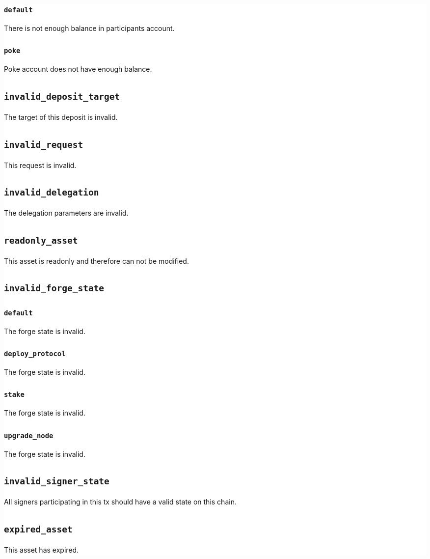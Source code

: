 ### `default`

There is not enough balance in participants account.

### `poke`

Poke account does not have enough balance.

## `invalid_deposit_target`

The target of this deposit is invalid.

## `invalid_request`

This request is invalid.

## `invalid_delegation`

The delegation parameters are invalid.

## `readonly_asset`

This asset is readonly and therefore can not be modified.

## `invalid_forge_state`

### `default`

The forge state is invalid.

### `deploy_protocol`

The forge state is invalid.

### `stake`

The forge state is invalid.

### `upgrade_node`

The forge state is invalid.

## `invalid_signer_state`

All signers participating in this tx should have a valid state on this chain.

## `expired_asset`

This asset has expired.
